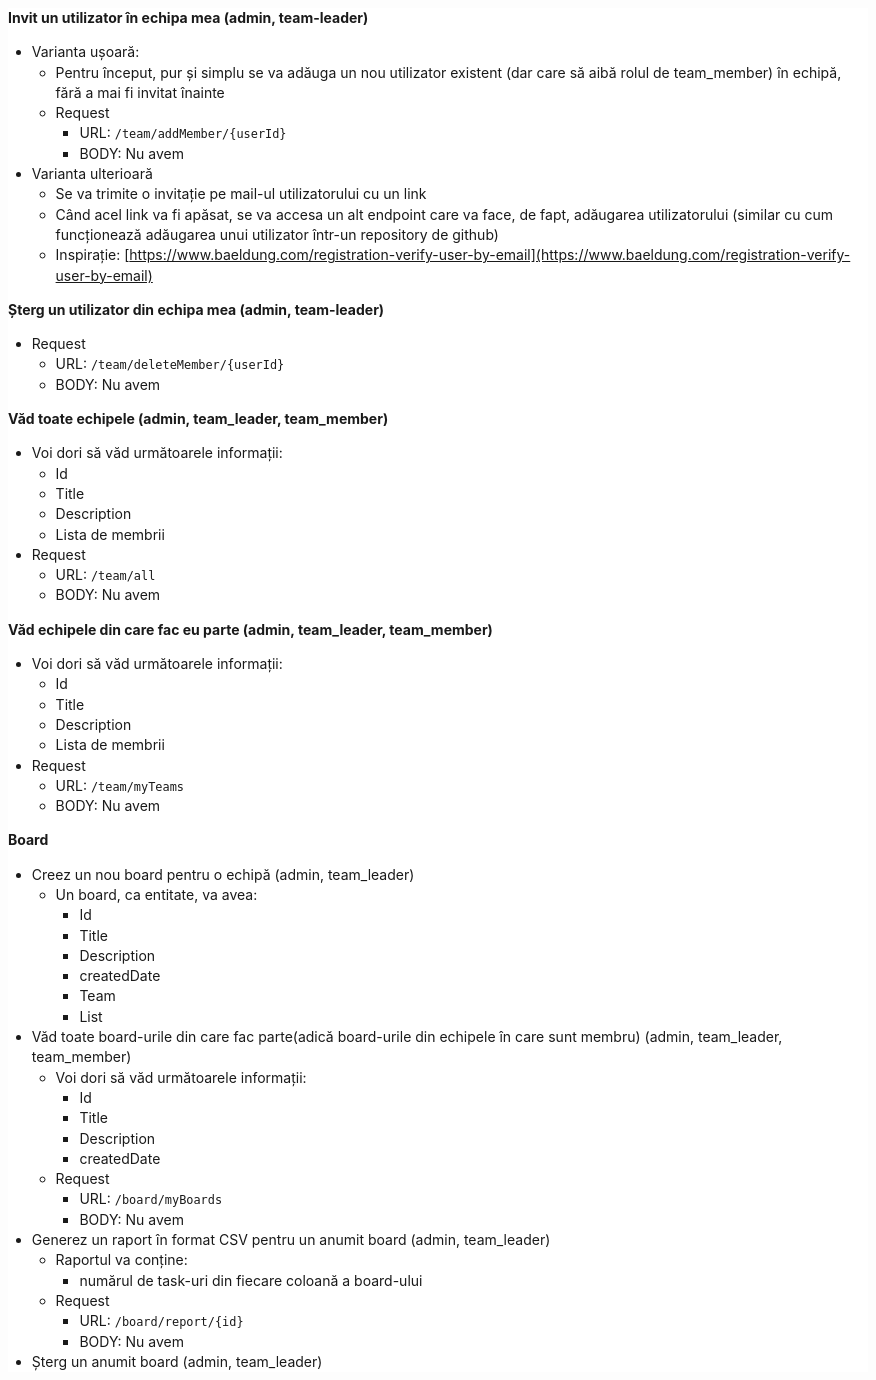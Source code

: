 **Invit un utilizator în echipa mea (admin, team-leader)**
  - Varianta ușoară:
    - Pentru început, pur și simplu se va adăuga un nou utilizator existent (dar care să aibă rolul de team_member) în echipă, fără a mai fi invitat înainte
    - Request
      - URL: `/team/addMember/{userId}`
      - BODY: Nu avem
  - Varianta ulterioară
    - Se va trimite o invitație pe mail-ul utilizatorului cu un link
    - Când acel link va fi apăsat, se va accesa un alt endpoint care va face, de fapt, adăugarea utilizatorului (similar cu cum funcționează adăugarea unui utilizator într-un repository de github)
    - Inspirație: [https://www.baeldung.com/registration-verify-user-by-email](https://www.baeldung.com/registration-verify-user-by-email)

**Șterg un utilizator din echipa mea (admin, team-leader)**
  - Request
    - URL: `/team/deleteMember/{userId}`
    - BODY: Nu avem

**Văd toate echipele (admin, team_leader, team_member)**
  - Voi dori să văd următoarele informații:
    - Id
    - Title
    - Description
    - Lista de membrii
  - Request
    - URL: `/team/all`
    - BODY: Nu avem

**Văd echipele din care fac eu parte (admin, team_leader, team_member)**
  - Voi dori să văd următoarele informații:
    - Id
    - Title
    - Description
    - Lista de membrii
  - Request
    - URL: `/team/myTeams`
    - BODY: Nu avem
    
**Board**
- Creez un nou board pentru o echipă (admin, team_leader)
  - Un board, ca entitate, va avea:
    - Id
    - Title
    - Description 
    - createdDate
    - Team
    - List<Column>
- Văd toate board-urile din care fac parte(adică board-urile din echipele în care sunt membru) (admin, team_leader, team_member)
  - Voi dori să văd următoarele informații:
    - Id
    - Title
    - Description
    - createdDate
  - Request
    - URL: `/board/myBoards`
    - BODY: Nu avem
- Generez un raport în format CSV pentru un anumit board (admin, team_leader)
  - Raportul va conține:
    - numărul de task-uri din fiecare coloană a board-ului
  - Request
    - URL: `/board/report/{id}`
    - BODY: Nu avem
- Șterg un anumit board (admin, team_leader)
